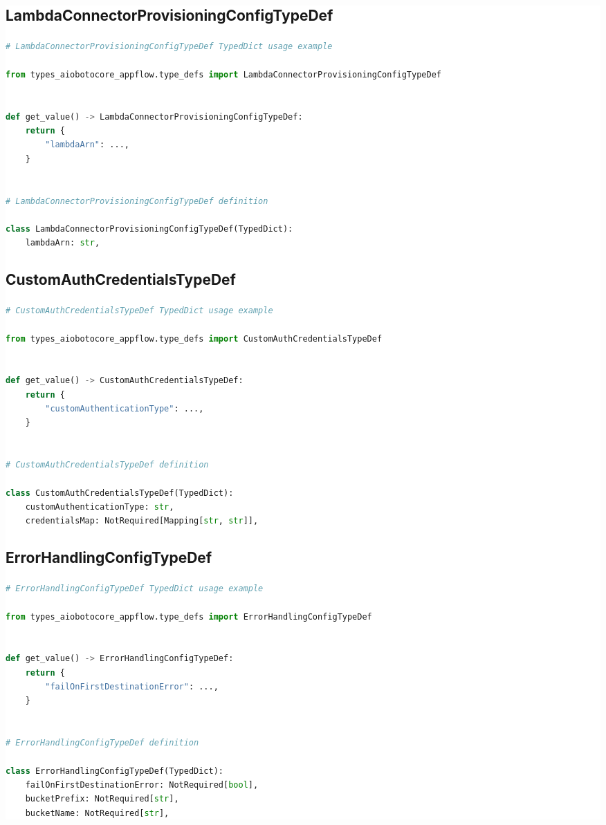 ## LambdaConnectorProvisioningConfigTypeDef

```python
# LambdaConnectorProvisioningConfigTypeDef TypedDict usage example

from types_aiobotocore_appflow.type_defs import LambdaConnectorProvisioningConfigTypeDef


def get_value() -> LambdaConnectorProvisioningConfigTypeDef:
    return {
        "lambdaArn": ...,
    }


# LambdaConnectorProvisioningConfigTypeDef definition

class LambdaConnectorProvisioningConfigTypeDef(TypedDict):
    lambdaArn: str,
```


## CustomAuthCredentialsTypeDef

```python
# CustomAuthCredentialsTypeDef TypedDict usage example

from types_aiobotocore_appflow.type_defs import CustomAuthCredentialsTypeDef


def get_value() -> CustomAuthCredentialsTypeDef:
    return {
        "customAuthenticationType": ...,
    }


# CustomAuthCredentialsTypeDef definition

class CustomAuthCredentialsTypeDef(TypedDict):
    customAuthenticationType: str,
    credentialsMap: NotRequired[Mapping[str, str]],
```


## ErrorHandlingConfigTypeDef

```python
# ErrorHandlingConfigTypeDef TypedDict usage example

from types_aiobotocore_appflow.type_defs import ErrorHandlingConfigTypeDef


def get_value() -> ErrorHandlingConfigTypeDef:
    return {
        "failOnFirstDestinationError": ...,
    }


# ErrorHandlingConfigTypeDef definition

class ErrorHandlingConfigTypeDef(TypedDict):
    failOnFirstDestinationError: NotRequired[bool],
    bucketPrefix: NotRequired[str],
    bucketName: NotRequired[str],
```
